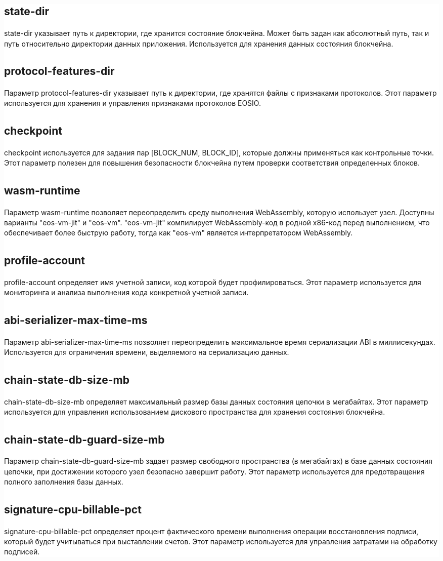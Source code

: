 ## state-dir

state-dir указывает путь к директории, где хранится состояние блокчейна. Может быть задан как абсолютный путь, так и путь относительно директории данных приложения. Используется для хранения данных состояния блокчейна.

## protocol-features-dir

Параметр protocol-features-dir указывает путь к директории, где хранятся файлы с признаками протоколов. Этот параметр используется для хранения и управления признаками протоколов EOSIO.

## checkpoint

checkpoint используется для задания пар [BLOCK_NUM, BLOCK_ID], которые должны применяться как контрольные точки. Этот параметр полезен для повышения безопасности блокчейна путем проверки соответствия определенных блоков.

## wasm-runtime

Параметр wasm-runtime позволяет переопределить среду выполнения WebAssembly, которую использует узел. Доступны варианты "eos-vm-jit" и "eos-vm". "eos-vm-jit" компилирует WebAssembly-код в родной x86-код перед выполнением, что обеспечивает более быструю работу, тогда как "eos-vm" является интерпретатором WebAssembly.

## profile-account

profile-account определяет имя учетной записи, код которой будет профилироваться. Этот параметр используется для мониторинга и анализа выполнения кода конкретной учетной записи.

## abi-serializer-max-time-ms

Параметр abi-serializer-max-time-ms позволяет переопределить максимальное время сериализации ABI в миллисекундах. Используется для ограничения времени, выделяемого на сериализацию данных.

## chain-state-db-size-mb

chain-state-db-size-mb определяет максимальный размер базы данных состояния цепочки в мегабайтах. Этот параметр используется для управления использованием дискового пространства для хранения состояния блокчейна.

## chain-state-db-guard-size-mb

Параметр chain-state-db-guard-size-mb задает размер свободного пространства (в мегабайтах) в базе данных состояния цепочки, при достижении которого узел безопасно завершит работу. Этот параметр используется для предотвращения полного заполнения базы данных.

## signature-cpu-billable-pct

signature-cpu-billable-pct определяет процент фактического времени выполнения операции восстановления подписи, который будет учитываться при выставлении счетов. Этот параметр используется для управления затратами на обработку подписей.
